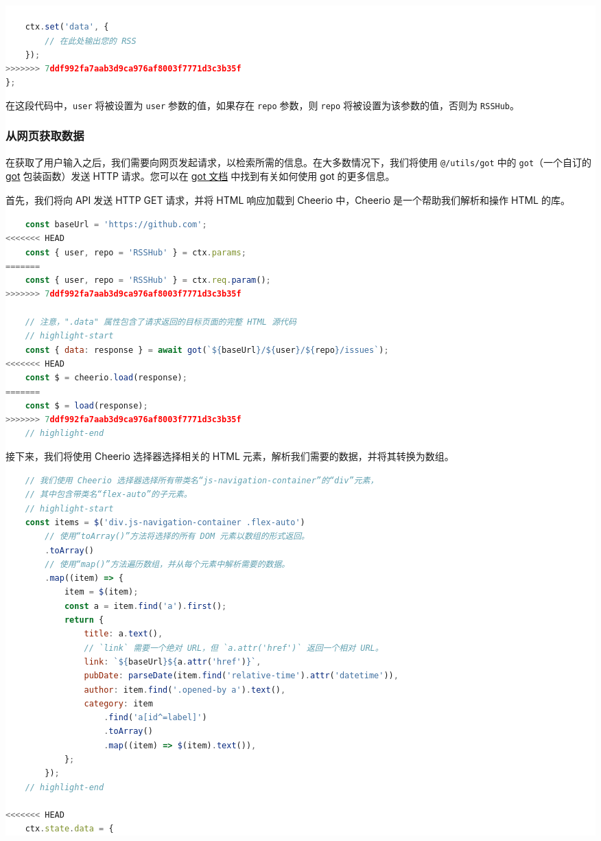 ```js

    ctx.set('data', {
        // 在此处输出您的 RSS
    });
>>>>>>> 7ddf992fa7aab3d9ca976af8003f7771d3c3b35f
};
```

在这段代码中，`user` 将被设置为 `user` 参数的值，如果存在 `repo` 参数，则 `repo` 将被设置为该参数的值，否则为 `RSSHub`。

### 从网页获取数据

在获取了用户输入之后，我们需要向网页发起请求，以检索所需的信息。在大多数情况下，我们将使用 `@/utils/got` 中的 `got`（一个自订的 [got](https://www.npmjs.com/package/got) 包装函数）发送 HTTP 请求。您可以在 [got 文档](https://github.com/sindresorhus/got/tree/v11#usage) 中找到有关如何使用 got 的更多信息。

首先，我们将向 API 发送 HTTP GET 请求，并将 HTML 响应加载到 Cheerio 中，Cheerio 是一个帮助我们解析和操作 HTML 的库。

```js
    const baseUrl = 'https://github.com';
<<<<<<< HEAD
    const { user, repo = 'RSSHub' } = ctx.params;
=======
    const { user, repo = 'RSSHub' } = ctx.req.param();
>>>>>>> 7ddf992fa7aab3d9ca976af8003f7771d3c3b35f

    // 注意，".data" 属性包含了请求返回的目标页面的完整 HTML 源代码
    // highlight-start
    const { data: response } = await got(`${baseUrl}/${user}/${repo}/issues`);
<<<<<<< HEAD
    const $ = cheerio.load(response);
=======
    const $ = load(response);
>>>>>>> 7ddf992fa7aab3d9ca976af8003f7771d3c3b35f
    // highlight-end
```

接下来，我们将使用 Cheerio 选择器选择相关的 HTML 元素，解析我们需要的数据，并将其转换为数组。

```js
    // 我们使用 Cheerio 选择器选择所有带类名“js-navigation-container”的“div”元素，
    // 其中包含带类名“flex-auto”的子元素。
    // highlight-start
    const items = $('div.js-navigation-container .flex-auto')
        // 使用“toArray()”方法将选择的所有 DOM 元素以数组的形式返回。
        .toArray()
        // 使用“map()”方法遍历数组，并从每个元素中解析需要的数据。
        .map((item) => {
            item = $(item);
            const a = item.find('a').first();
            return {
                title: a.text(),
                // `link` 需要一个绝对 URL，但 `a.attr('href')` 返回一个相对 URL。
                link: `${baseUrl}${a.attr('href')}`,
                pubDate: parseDate(item.find('relative-time').attr('datetime')),
                author: item.find('.opened-by a').text(),
                category: item
                    .find('a[id^=label]')
                    .toArray()
                    .map((item) => $(item).text()),
            };
        });
    // highlight-end

<<<<<<< HEAD
    ctx.state.data = {
```
